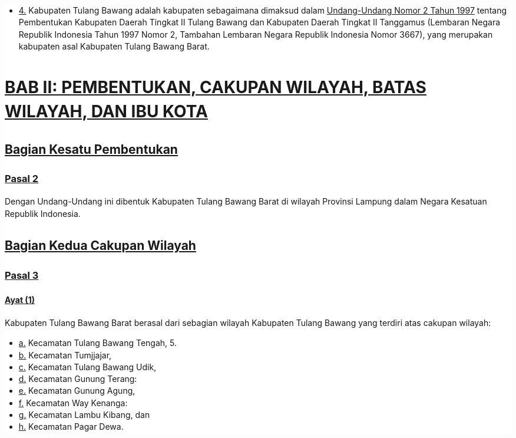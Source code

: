 * [4.](http://example.org/legal/peraturan/uu/2008/50/pasal/0001/versi/20081126/huruf/0004) Kabupaten Tulang Bawang adalah kabupaten sebagaimana dimaksud dalam [Undang-Undang Nomor 2 Tahun 1997](http://example.org/legal/peraturan/uu/1997/2) tentang Pembentukan Kabupaten Daerah Tingkat II Tulang Bawang dan Kabupaten Daerah Tingkat II Tanggamus (Lembaran Negara Republik Indonesia Tahun 1997 Nomor 2, Tambahan Lembaran Negara Republik Indonesia Nomor 3667), yang merupakan kabupaten asal Kabupaten Tulang Bawang Barat.
 


# [BAB II: PEMBENTUKAN, CAKUPAN WILAYAH, BATAS WILAYAH, DAN IBU KOTA](http://example.org/legal/peraturan/uu/2008/50/bab/0002)

## [Bagian Kesatu Pembentukan](http://example.org/legal/peraturan/uu/2008/50/bab/0002/bagian/0001)

### [Pasal 2](http://example.org/legal/peraturan/uu/2008/50/pasal/0002)
Dengan Undang-Undang ini dibentuk Kabupaten Tulang Bawang Barat di wilayah Provinsi Lampung dalam Negara Kesatuan Republik Indonesia.



## [Bagian Kedua Cakupan Wilayah](http://example.org/legal/peraturan/uu/2008/50/bab/0002/bagian/0002)

### [Pasal 3](http://example.org/legal/peraturan/uu/2008/50/pasal/0003)

#### [Ayat (1)](http://example.org/legal/peraturan/uu/2008/50/pasal/0003/versi/20081126/ayat/0001)
Kabupaten Tulang Bawang Barat berasal dari sebagian wilayah Kabupaten Tulang Bawang yang terdiri atas cakupan wilayah:
* [a.](http://example.org/legal/peraturan/uu/2008/50/pasal/0003/versi/20081126/ayat/0001/huruf/a) Kecamatan Tulang Bawang Tengah, 5.
* [b.](http://example.org/legal/peraturan/uu/2008/50/pasal/0003/versi/20081126/ayat/0001/huruf/b) Kecamatan Tumjjajar,
* [c.](http://example.org/legal/peraturan/uu/2008/50/pasal/0003/versi/20081126/ayat/0001/huruf/c) Kecamatan Tulang Bawang Udik,
* [d.](http://example.org/legal/peraturan/uu/2008/50/pasal/0003/versi/20081126/ayat/0001/huruf/d) Kecamatan Gunung Terang:
* [e.](http://example.org/legal/peraturan/uu/2008/50/pasal/0003/versi/20081126/ayat/0001/huruf/e) Kecamatan Gunung Agung,
* [f.](http://example.org/legal/peraturan/uu/2008/50/pasal/0003/versi/20081126/ayat/0001/huruf/f) Kecamatan Way Kenanga:
* [g.](http://example.org/legal/peraturan/uu/2008/50/pasal/0003/versi/20081126/ayat/0001/huruf/g) Kecamatan Lambu Kibang, dan
* [h.](http://example.org/legal/peraturan/uu/2008/50/pasal/0003/versi/20081126/ayat/0001/huruf/h) Kecamatan Pagar Dewa.
